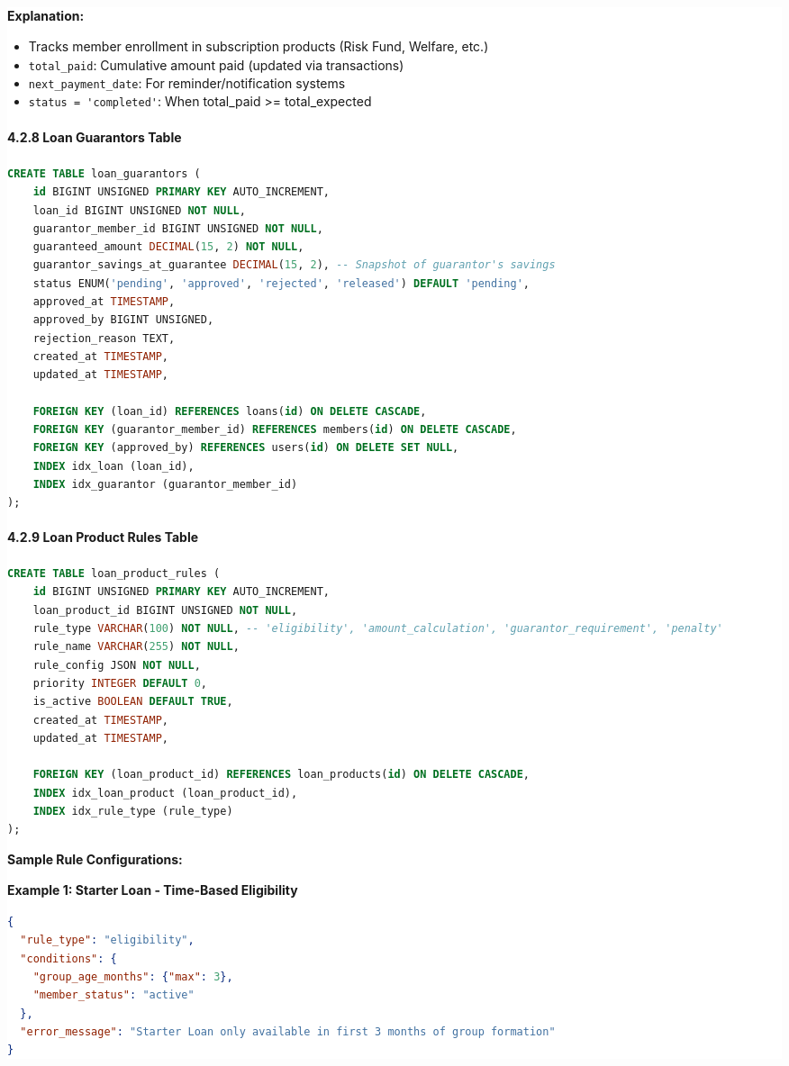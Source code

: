 **Explanation:**
- Tracks member enrollment in subscription products (Risk Fund, Welfare, etc.)
- `total_paid`: Cumulative amount paid (updated via transactions)
- `next_payment_date`: For reminder/notification systems
- `status = 'completed'`: When total_paid >= total_expected

#### 4.2.8 Loan Guarantors Table
```sql
CREATE TABLE loan_guarantors (
    id BIGINT UNSIGNED PRIMARY KEY AUTO_INCREMENT,
    loan_id BIGINT UNSIGNED NOT NULL,
    guarantor_member_id BIGINT UNSIGNED NOT NULL,
    guaranteed_amount DECIMAL(15, 2) NOT NULL,
    guarantor_savings_at_guarantee DECIMAL(15, 2), -- Snapshot of guarantor's savings
    status ENUM('pending', 'approved', 'rejected', 'released') DEFAULT 'pending',
    approved_at TIMESTAMP,
    approved_by BIGINT UNSIGNED,
    rejection_reason TEXT,
    created_at TIMESTAMP,
    updated_at TIMESTAMP,
    
    FOREIGN KEY (loan_id) REFERENCES loans(id) ON DELETE CASCADE,
    FOREIGN KEY (guarantor_member_id) REFERENCES members(id) ON DELETE CASCADE,
    FOREIGN KEY (approved_by) REFERENCES users(id) ON DELETE SET NULL,
    INDEX idx_loan (loan_id),
    INDEX idx_guarantor (guarantor_member_id)
);
```

#### 4.2.9 Loan Product Rules Table
```sql
CREATE TABLE loan_product_rules (
    id BIGINT UNSIGNED PRIMARY KEY AUTO_INCREMENT,
    loan_product_id BIGINT UNSIGNED NOT NULL,
    rule_type VARCHAR(100) NOT NULL, -- 'eligibility', 'amount_calculation', 'guarantor_requirement', 'penalty'
    rule_name VARCHAR(255) NOT NULL,
    rule_config JSON NOT NULL,
    priority INTEGER DEFAULT 0,
    is_active BOOLEAN DEFAULT TRUE,
    created_at TIMESTAMP,
    updated_at TIMESTAMP,
    
    FOREIGN KEY (loan_product_id) REFERENCES loan_products(id) ON DELETE CASCADE,
    INDEX idx_loan_product (loan_product_id),
    INDEX idx_rule_type (rule_type)
);
```

**Sample Rule Configurations:**

**Example 1: Starter Loan - Time-Based Eligibility**
```json
{
  "rule_type": "eligibility",
  "conditions": {
    "group_age_months": {"max": 3},
    "member_status": "active"
  },
  "error_message": "Starter Loan only available in first 3 months of group formation"
}
```
